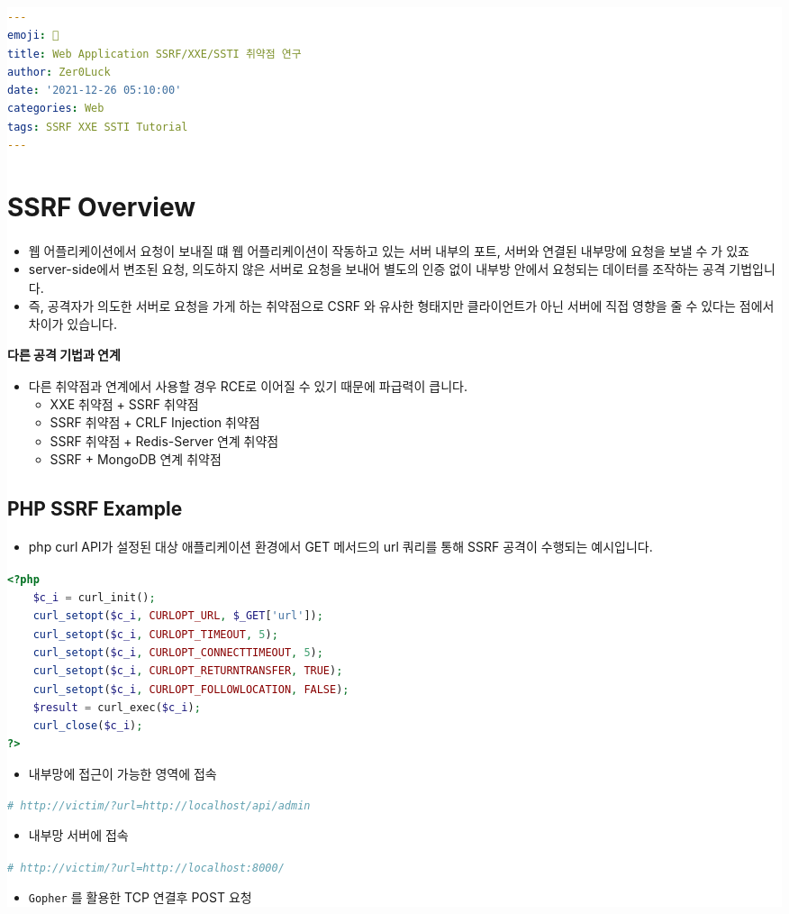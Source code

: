 ```yaml
---
emoji: 🥶
title: Web Application SSRF/XXE/SSTI 취약점 연구
author: Zer0Luck
date: '2021-12-26 05:10:00'
categories: Web
tags: SSRF XXE SSTI Tutorial
---
```


# SSRF Overview

- 웹 어플리케이션에서 요청이 보내질 떄 웹 어플리케이션이 작동하고 있는 서버 내부의 포트, 서버와 연결된 내부망에 요청을 보낼 수 가 있죠
- server-side에서 변조된 요청, 의도하지 않은 서버로 요청을 보내어 별도의 인증 없이 내부방 안에서 요청되는 데이터를 조작하는 공격 기법입니다.
- 즉, 공격자가 의도한 서버로 요청을 가게 하는 취약점으로 CSRF 와 유사한 형태지만 클라이언트가 아닌 서버에 직접 영향을 줄 수 있다는 점에서 차이가 있습니다.

**다른 공격 기법과 연계**

- 다른 취약점과 연계에서 사용할 경우 RCE로 이어질 수 있기 때문에 파급력이 큽니다.
    - XXE 취약점 + SSRF 취약점
    - SSRF 취약점 + CRLF Injection 취약점
    - SSRF 취약점 + Redis-Server 연계 취약점
    - SSRF + MongoDB 연계 취약점

## PHP SSRF Example

- php curl API가 설정된 대상 애플리케이션 환경에서 GET 메서드의 url 쿼리를 통해 SSRF 공격이 수행되는 예시입니다.

```php
<?php
    $c_i = curl_init();
    curl_setopt($c_i, CURLOPT_URL, $_GET['url']);
    curl_setopt($c_i, CURLOPT_TIMEOUT, 5);
    curl_setopt($c_i, CURLOPT_CONNECTTIMEOUT, 5);
    curl_setopt($c_i, CURLOPT_RETURNTRANSFER, TRUE);
    curl_setopt($c_i, CURLOPT_FOLLOWLOCATION, FALSE);
    $result = curl_exec($c_i);
    curl_close($c_i);
?>
```

- 내부망에 접근이 가능한 영역에 접속

```php
# http://victim/?url=http://localhost/api/admin
```

- 내부망 서버에 접속

```php
# http://victim/?url=http://localhost:8000/
```

- `Gopher` 를 활용한 TCP 연결후 POST 요청
